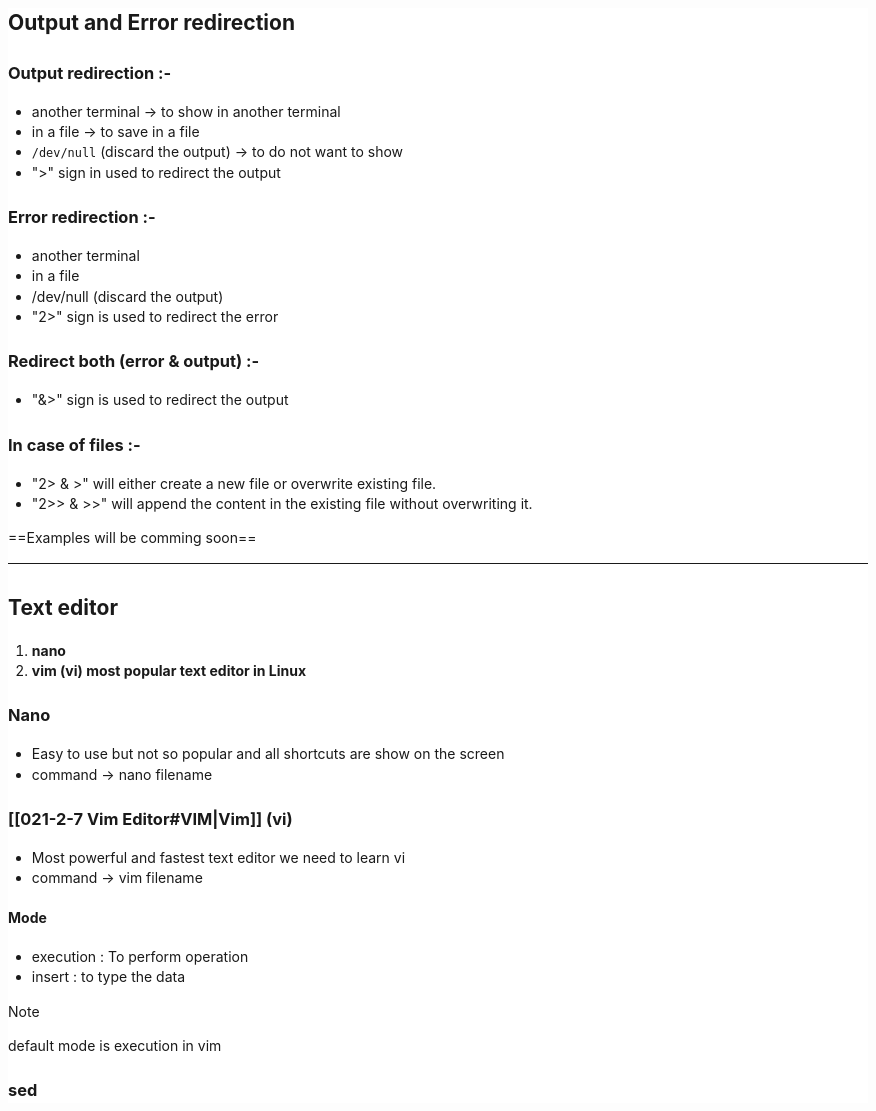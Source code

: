 
## Output and Error redirection 

### Output redirection :-

 - another terminal &rarr; to show in another terminal
 - in a file &rarr; to save in a file
 - `/dev/null` (discard the output) &rarr; to do not want to show
 - ">" sign in used to redirect the output

### Error redirection :-

- another terminal
- in a file 
- /dev/null (discard the output)
- "2>" sign is used to redirect the error

### Redirect both (error & output) :-

- "&>" sign is used to redirect the output

### In case of files :-

- "2> & >" will either create a new file or overwrite existing file.
- "2>> & >>" will append the content in the existing file without overwriting it.

==Examples will be comming soon==

---

## Text editor

1. **nano**
2. **vim (vi) most popular text editor in Linux**

### Nano
- Easy to use but not so popular and all shortcuts are show on the screen
- command &rarr; nano filename

### [[021-2-7 Vim Editor#VIM|Vim]] (vi) 
- Most powerful and fastest text editor we need to learn vi
- command &rarr; vim filename
#### Mode
- execution : To perform operation
- insert : to type the data


> [!NOTE] 
> default mode is execution in vim
### sed
